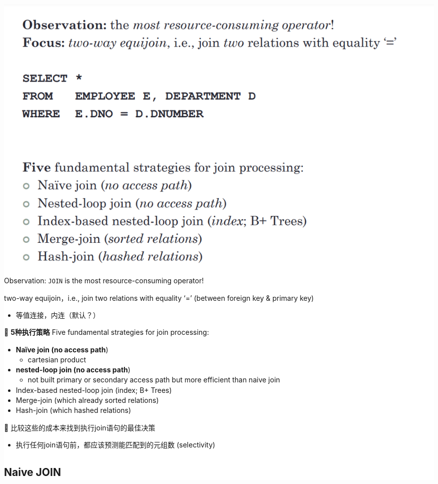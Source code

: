 ![](/static/2021-04-16-23-08-44.png)

Observation: `JOIN` is the most resource-consuming operator!

two-way equijoin，i.e., join two relations with equality ‘=’ (between foreign key & primary key)

* 等值连接，内连（默认？）

:orange: **5种执行策略** Five fundamental strategies for join processing:

* **Naïve join (no access path**)
  * cartesian product
* **nested-loop join (no access path**)
  * not built primary or secondary access path but more efficient than naive join
* Index-based nested-loop join (index; B+ Trees)
* Merge-join (which already sorted relations)
* Hash-join (which hashed relations)

:candy: 比较这些的成本来找到执行join语句的最佳决策

* 执行任何join语句前，都应该预测能匹配到的元组数 (selectivity)

## Naive JOIN

